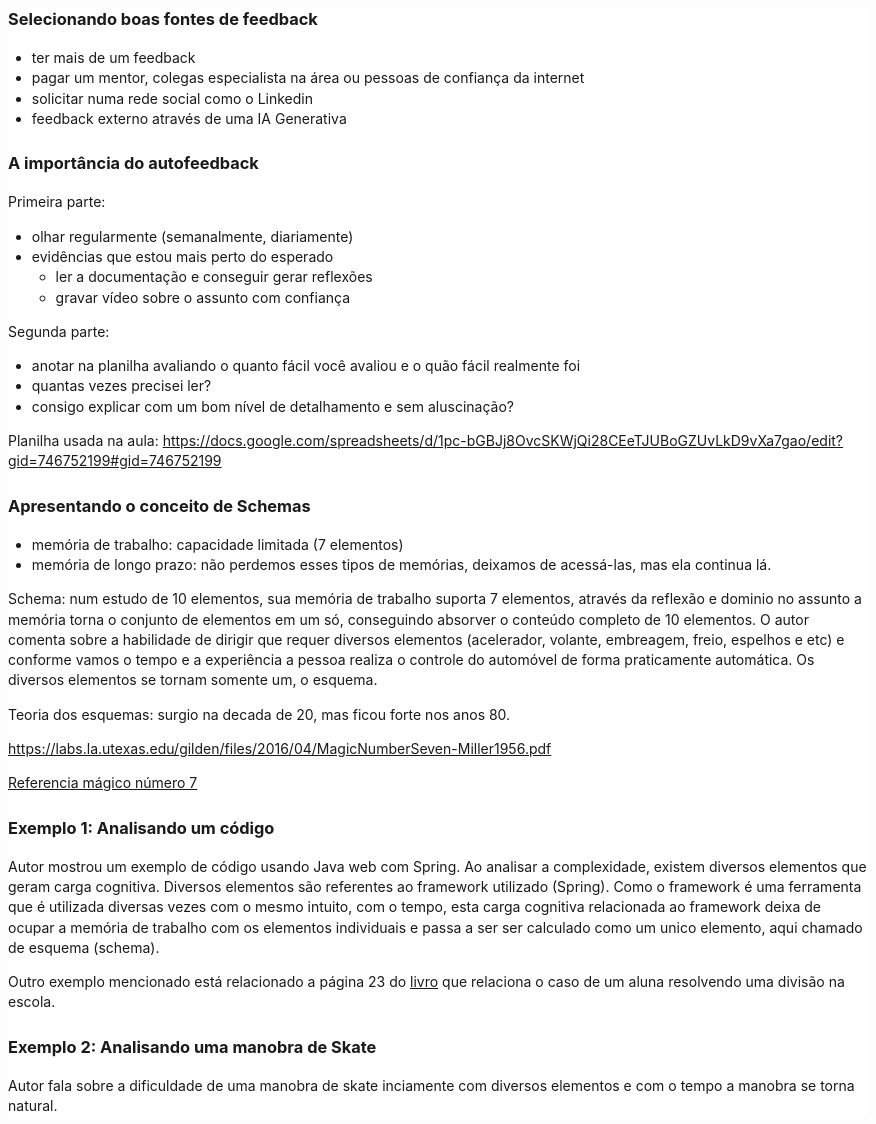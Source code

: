 ### Selecionando boas fontes de feedback
- ter mais de um feedback
- pagar um mentor, colegas especialista na área ou pessoas de confiança da internet
- solicitar numa rede social como o Linkedin
- feedback externo através de uma IA Generativa

### A importância do autofeedback
Primeira parte:
- olhar regularmente (semanalmente, diariamente)
- evidências que estou mais perto do esperado
  - ler a documentação e conseguir gerar reflexões
  - gravar vídeo sobre o assunto com confiança

Segunda parte:
- anotar na planilha avaliando o quanto fácil você avaliou e o quão fácil realmente foi
- quantas vezes precisei ler?
- consigo explicar com um bom nível de detalhamento e sem aluscinação?

Planilha usada na aula: https://docs.google.com/spreadsheets/d/1pc-bGBJj8OvcSKWjQi28CEeTJUBoGZUvLkD9vXa7gao/edit?gid=746752199#gid=746752199

### Apresentando o conceito de Schemas
- memória de trabalho: capacidade limitada (7 elementos)
- memória de longo prazo: não perdemos esses tipos de memórias, deixamos de acessá-las, mas ela continua lá.

Schema: num estudo de 10 elementos, sua memória de trabalho suporta 7 elementos, através da reflexão e dominio no assunto a memória torna o conjunto de elementos em um só, conseguindo absorver o conteúdo completo de 10 elementos. O autor comenta sobre a habilidade de dirigir que requer diversos elementos (acelerador, volante, embreagem, freio, espelhos e etc) e conforme vamos o tempo e a experiência a pessoa realiza o controle do automóvel de forma praticamente automática. Os diversos elementos se tornam somente um, o esquema.


Teoria dos esquemas: surgio na decada de 20, mas ficou forte nos anos 80.

https://labs.la.utexas.edu/gilden/files/2016/04/MagicNumberSeven-Miller1956.pdf

[Referencia mágico número 7](./materiais/MagicNumberSeven-Miller1956.pdf)

### Exemplo 1: Analisando um código
Autor mostrou um exemplo de código usando Java web com Spring. Ao analisar a complexidade, existem diversos elementos que geram carga cognitiva. Diversos elementos são referentes ao framework utilizado (Spring). Como o framework é uma ferramenta que é utilizada diversas vezes com o mesmo intuito, com o tempo, esta carga cognitiva relacionada ao framework deixa de ocupar a memória de trabalho com os elementos individuais e passa a ser ser calculado como um unico elemento, aqui chamado de esquema (schema).

Outro exemplo mencionado está relacionado a página 23 do [livro](http://ndl.ethernet.edu.et/bitstream/123456789/31186/1/125.John%20Sweller.pdf) que relaciona o caso de um aluna resolvendo uma divisão na escola.

### Exemplo 2: Analisando uma manobra de Skate
Autor fala sobre a dificuldade de uma manobra de skate inciamente com diversos elementos e com o tempo a manobra se torna natural.
